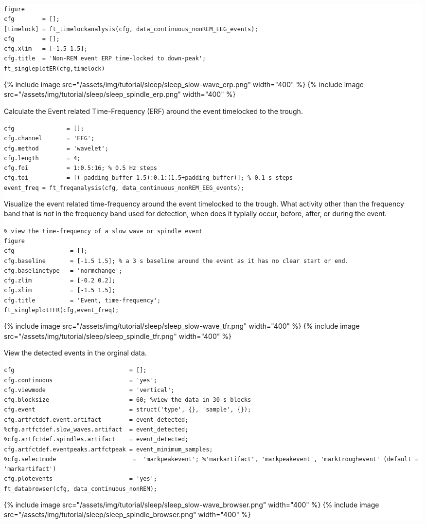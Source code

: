 	figure
	cfg        = [];
	[timelock] = ft_timelockanalysis(cfg, data_continuous_nonREM_EEG_events);
	cfg        = [];
	cfg.xlim   = [-1.5 1.5];
	cfg.title  = 'Non-REM event ERP time-locked to down-peak';
	ft_singleplotER(cfg,timelock)

{% include image src="/assets/img/tutorial/sleep/sleep_slow-wave_erp.png" width="400" %}
{% include image src="/assets/img/tutorial/sleep/sleep_spindle_erp.png" width="400" %}

Calculate the Event related Time-Frequency (ERF) around the event timelocked to the trough.

	cfg               = [];
	cfg.channel       = 'EEG';
	cfg.method        = 'wavelet';
	cfg.length        = 4;
	cfg.foi           = 1:0.5:16; % 0.5 Hz steps
	cfg.toi           = [(-padding_buffer-1.5):0.1:(1.5+padding_buffer)]; % 0.1 s steps
	event_freq = ft_freqanalysis(cfg, data_continuous_nonREM_EEG_events);

Visualize the event related time-frequency around the event timelocked to the trough. What activity other than the frequency band that is *not* in the frequency band used for detection, when does it typially occur, before, after, or during the event.

	% view the time-frequency of a slow wave or spindle event
	figure
	cfg                = [];
	cfg.baseline       = [-1.5 1.5]; % a 3 s baseline around the event as it has no clear start or end.
	cfg.baselinetype   = 'normchange';
	cfg.zlim           = [-0.2 0.2];
	cfg.xlim           = [-1.5 1.5];
	cfg.title          = 'Event, time-frequency';
	ft_singleplotTFR(cfg,event_freq);

{% include image src="/assets/img/tutorial/sleep/sleep_slow-wave_tfr.png" width="400" %}
{% include image src="/assets/img/tutorial/sleep/sleep_spindle_tfr.png" width="400" %}

View the detected events in the orginal data.

	cfg                                 = [];
	cfg.continuous 	                    = 'yes';
	cfg.viewmode                        = 'vertical';
	cfg.blocksize                       = 60; %view the data in 30-s blocks
	cfg.event                           = struct('type', {}, 'sample', {});
	cfg.artfctdef.event.artifact        = event_detected;
	%cfg.artfctdef.slow_waves.artifact  = event_detected;
	%cfg.artfctdef.spindles.artifact    = event_detected;
	cfg.artfctdef.eventpeaks.artfctpeak = event_minimum_samples;
	%cfg.selectmode                      =  'markpeakevent'; %'markartifact', 'markpeakevent', 'marktroughevent' (default = 'markartifact')
	cfg.plotevents                      = 'yes';             
	ft_databrowser(cfg, data_continuous_nonREM);

{% include image src="/assets/img/tutorial/sleep/sleep_slow-wave_browser.png" width="400" %}
{% include image src="/assets/img/tutorial/sleep/sleep_spindle_browser.png" width="400" %}
